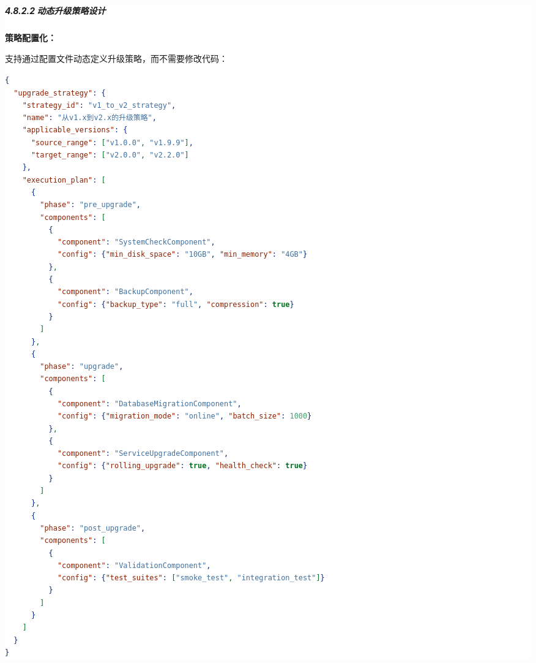 ##### 4.8.2.2 动态升级策略设计

**策略配置化：**

支持通过配置文件动态定义升级策略，而不需要修改代码：

```json
{
  "upgrade_strategy": {
    "strategy_id": "v1_to_v2_strategy",
    "name": "从v1.x到v2.x的升级策略",
    "applicable_versions": {
      "source_range": ["v1.0.0", "v1.9.9"],
      "target_range": ["v2.0.0", "v2.2.0"]
    },
    "execution_plan": [
      {
        "phase": "pre_upgrade",
        "components": [
          {
            "component": "SystemCheckComponent",
            "config": {"min_disk_space": "10GB", "min_memory": "4GB"}
          },
          {
            "component": "BackupComponent",
            "config": {"backup_type": "full", "compression": true}
          }
        ]
      },
      {
        "phase": "upgrade",
        "components": [
          {
            "component": "DatabaseMigrationComponent",
            "config": {"migration_mode": "online", "batch_size": 1000}
          },
          {
            "component": "ServiceUpgradeComponent",
            "config": {"rolling_upgrade": true, "health_check": true}
          }
        ]
      },
      {
        "phase": "post_upgrade",
        "components": [
          {
            "component": "ValidationComponent",
            "config": {"test_suites": ["smoke_test", "integration_test"]}
          }
        ]
      }
    ]
  }
}
```
